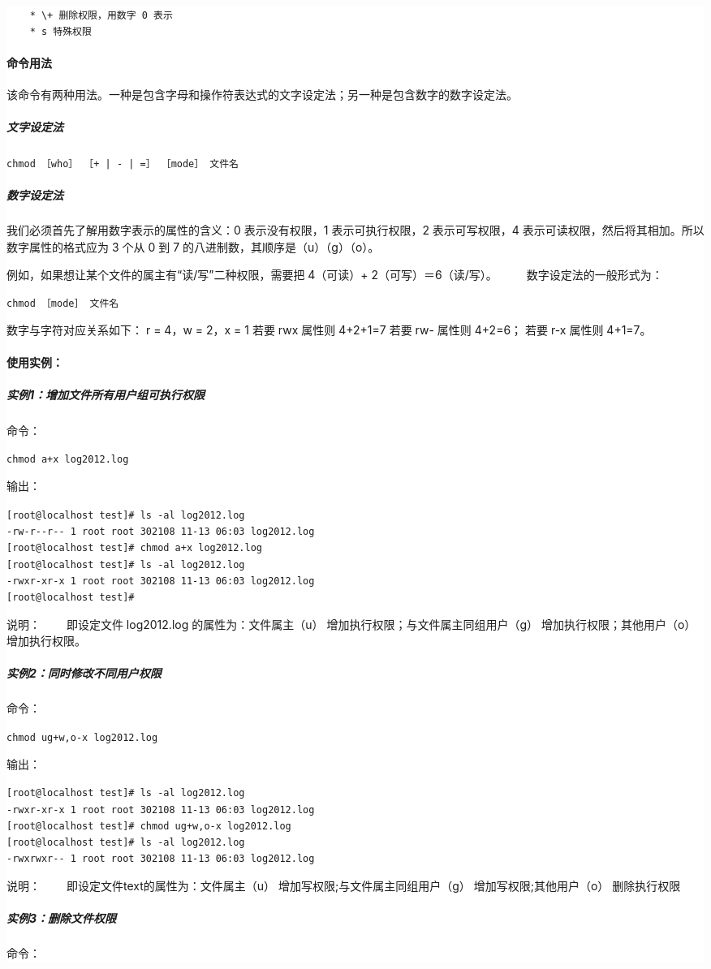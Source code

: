         * \+ 删除权限，用数字 0 表示
        * s 特殊权限 

#### 命令用法
该命令有两种用法。一种是包含字母和操作符表达式的文字设定法；另一种是包含数字的数字设定法。

##### 文字设定法
    chmod ［who］ ［+ | - | =］ ［mode］ 文件名
    
##### 数字设定法
我们必须首先了解用数字表示的属性的含义：0 表示没有权限，1 表示可执行权限，2 表示可写权限，4 表示可读权限，然后将其相加。所以数字属性的格式应为 3 个从 0 到 7 的八进制数，其顺序是（u）（g）（o）。

例如，如果想让某个文件的属主有“读/写”二种权限，需要把 4（可读）+ 2（可写）＝6（读/写）。
　　
数字设定法的一般形式为：

    chmod ［mode］ 文件名
数字与字符对应关系如下：
r = 4，w = 2，x = 1
若要 rwx 属性则 4+2+1=7
若要 rw- 属性则 4+2=6；
若要 r-x 属性则 4+1=7。 

#### 使用实例：
##### 实例1：增加文件所有用户组可执行权限
命令：

    chmod a+x log2012.log
输出：

    [root@localhost test]# ls -al log2012.log 
    -rw-r--r-- 1 root root 302108 11-13 06:03 log2012.log
    [root@localhost test]# chmod a+x log2012.log 
    [root@localhost test]# ls -al log2012.log 
    -rwxr-xr-x 1 root root 302108 11-13 06:03 log2012.log
    [root@localhost test]#
说明：
　　即设定文件 log2012.log 的属性为：文件属主（u） 增加执行权限；与文件属主同组用户（g） 增加执行权限；其他用户（o） 增加执行权限。
　
##### 实例2：同时修改不同用户权限
命令：

    chmod ug+w,o-x log2012.log
输出：

    [root@localhost test]# ls -al log2012.log 
    -rwxr-xr-x 1 root root 302108 11-13 06:03 log2012.log
    [root@localhost test]# chmod ug+w,o-x log2012.log 
    [root@localhost test]# ls -al log2012.log 
    -rwxrwxr-- 1 root root 302108 11-13 06:03 log2012.log
说明：
　　即设定文件text的属性为：文件属主（u） 增加写权限;与文件属主同组用户（g） 增加写权限;其他用户（o） 删除执行权限
##### 实例3：删除文件权限
命令：
